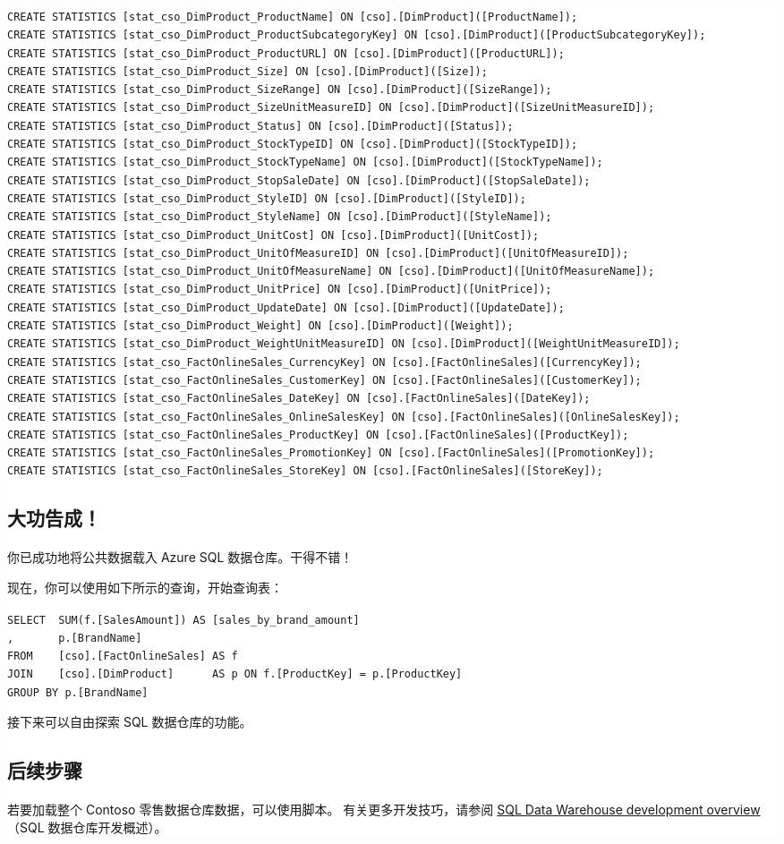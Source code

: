 	CREATE STATISTICS [stat_cso_DimProduct_ProductName] ON [cso].[DimProduct]([ProductName]);
	CREATE STATISTICS [stat_cso_DimProduct_ProductSubcategoryKey] ON [cso].[DimProduct]([ProductSubcategoryKey]);
	CREATE STATISTICS [stat_cso_DimProduct_ProductURL] ON [cso].[DimProduct]([ProductURL]);
	CREATE STATISTICS [stat_cso_DimProduct_Size] ON [cso].[DimProduct]([Size]);
	CREATE STATISTICS [stat_cso_DimProduct_SizeRange] ON [cso].[DimProduct]([SizeRange]);
	CREATE STATISTICS [stat_cso_DimProduct_SizeUnitMeasureID] ON [cso].[DimProduct]([SizeUnitMeasureID]);
	CREATE STATISTICS [stat_cso_DimProduct_Status] ON [cso].[DimProduct]([Status]);
	CREATE STATISTICS [stat_cso_DimProduct_StockTypeID] ON [cso].[DimProduct]([StockTypeID]);
	CREATE STATISTICS [stat_cso_DimProduct_StockTypeName] ON [cso].[DimProduct]([StockTypeName]);
	CREATE STATISTICS [stat_cso_DimProduct_StopSaleDate] ON [cso].[DimProduct]([StopSaleDate]);
	CREATE STATISTICS [stat_cso_DimProduct_StyleID] ON [cso].[DimProduct]([StyleID]);
	CREATE STATISTICS [stat_cso_DimProduct_StyleName] ON [cso].[DimProduct]([StyleName]);
	CREATE STATISTICS [stat_cso_DimProduct_UnitCost] ON [cso].[DimProduct]([UnitCost]);
	CREATE STATISTICS [stat_cso_DimProduct_UnitOfMeasureID] ON [cso].[DimProduct]([UnitOfMeasureID]);
	CREATE STATISTICS [stat_cso_DimProduct_UnitOfMeasureName] ON [cso].[DimProduct]([UnitOfMeasureName]);
	CREATE STATISTICS [stat_cso_DimProduct_UnitPrice] ON [cso].[DimProduct]([UnitPrice]);
	CREATE STATISTICS [stat_cso_DimProduct_UpdateDate] ON [cso].[DimProduct]([UpdateDate]);
	CREATE STATISTICS [stat_cso_DimProduct_Weight] ON [cso].[DimProduct]([Weight]);
	CREATE STATISTICS [stat_cso_DimProduct_WeightUnitMeasureID] ON [cso].[DimProduct]([WeightUnitMeasureID]);
	CREATE STATISTICS [stat_cso_FactOnlineSales_CurrencyKey] ON [cso].[FactOnlineSales]([CurrencyKey]);
	CREATE STATISTICS [stat_cso_FactOnlineSales_CustomerKey] ON [cso].[FactOnlineSales]([CustomerKey]);
	CREATE STATISTICS [stat_cso_FactOnlineSales_DateKey] ON [cso].[FactOnlineSales]([DateKey]);
	CREATE STATISTICS [stat_cso_FactOnlineSales_OnlineSalesKey] ON [cso].[FactOnlineSales]([OnlineSalesKey]);
	CREATE STATISTICS [stat_cso_FactOnlineSales_ProductKey] ON [cso].[FactOnlineSales]([ProductKey]);
	CREATE STATISTICS [stat_cso_FactOnlineSales_PromotionKey] ON [cso].[FactOnlineSales]([PromotionKey]);
	CREATE STATISTICS [stat_cso_FactOnlineSales_StoreKey] ON [cso].[FactOnlineSales]([StoreKey]);


## 大功告成！

你已成功地将公共数据载入 Azure SQL 数据仓库。干得不错！

现在，你可以使用如下所示的查询，开始查询表：


	SELECT  SUM(f.[SalesAmount]) AS [sales_by_brand_amount]
	,       p.[BrandName]
	FROM    [cso].[FactOnlineSales] AS f
	JOIN    [cso].[DimProduct]      AS p ON f.[ProductKey] = p.[ProductKey]
	GROUP BY p.[BrandName]


接下来可以自由探索 SQL 数据仓库的功能。

## 后续步骤
若要加载整个 Contoso 零售数据仓库数据，可以使用脚本。
有关更多开发技巧，请参阅 [SQL Data Warehouse development overview][]（SQL 数据仓库开发概述）。


[Create a SQL Data Warehouse]: /documentation/articles/sql-data-warehouse-get-started-provision-powershell/
[Load data into SQL Data Warehouse]: /documentation/articles/sql-data-warehouse-overview-load/
[SQL Data Warehouse development overview]: /documentation/articles/sql-data-warehouse-overview-develop/
[管理列存储索引]: /documentation/articles/sql-data-warehouse-tables-index
[Statistics]: /documentation/articles/sql-data-warehouse-tables-statistics/
[CTAS]: /documentation/articles/sql-data-warehouse-develop-ctas/
[label]: /documentation/articles/sql-data-warehouse-develop-label/
[CREATE EXTERNAL DATA SOURCE]: https://msdn.microsoft.com/zh-cn/library/dn935022.aspx
[CREATE EXTERNAL FILE FORMAT]: https://msdn.microsoft.com/zh-cn/library/dn935026.aspx
[sys.dm_pdw_exec_requests]: https://msdn.microsoft.com/zh-cn/library/mt203887.aspx
[REBUILD]: https://msdn.microsoft.com/zh-cn/library/ms188388.aspx
[Microsoft Download Center]: http://www.microsoft.com/download/details.aspx?id=36433
[Load the full Contoso Retail Data Warehouse]: https://github.com/Microsoft/sql-server-samples/tree/master/samples/databases/contoso-data-warehouse/readme.md